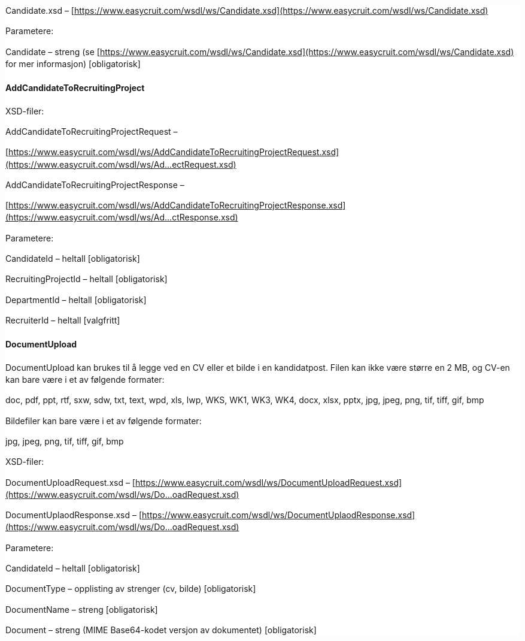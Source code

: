 Candidate.xsd –  [https://www.easycruit.com/wsdl/ws/Candidate.xsd](https://www.easycruit.com/wsdl/ws/Candidate.xsd)

Parametere:

Candidate – streng (se  [https://www.easycruit.com/wsdl/ws/Candidate.xsd](https://www.easycruit.com/wsdl/ws/Candidate.xsd)  for mer informasjon) [obligatorisk]

#### AddCandidateToRecruitingProject

XSD-filer:

AddCandidateToRecruitingProjectRequest –

[https://www.easycruit.com/wsdl/ws/AddCandidateToRecruitingProjectRequest.xsd](https://www.easycruit.com/wsdl/ws/Ad...ectRequest.xsd)

AddCandidateToRecruitingProjectResponse –

[https://www.easycruit.com/wsdl/ws/AddCandidateToRecruitingProjectResponse.xsd](https://www.easycruit.com/wsdl/ws/Ad...ctResponse.xsd)

Parametere:

CandidateId – heltall [obligatorisk]

RecruitingProjectId – heltall [obligatorisk]

DepartmentId – heltall [obligatorisk]

RecruiterId – heltall [valgfritt]

#### DocumentUpload

DocumentUpload kan brukes til å legge ved en CV eller et bilde i en kandidatpost. Filen kan ikke være større en 2 MB, og CV-en kan bare være i et av følgende formater:

doc, pdf, ppt, rtf, sxw, sdw, txt, text, wpd, xls, lwp, WKS, WK1, WK3, WK4, docx, xlsx, pptx, jpg, jpeg, png, tif, tiff, gif, bmp

Bildefiler kan bare være i et av følgende formater:

jpg, jpeg, png, tif, tiff, gif, bmp

XSD-filer:

DocumentUploadRequest.xsd –  [https://www.easycruit.com/wsdl/ws/DocumentUploadRequest.xsd](https://www.easycruit.com/wsdl/ws/Do...oadRequest.xsd)

DocumentUplaodResponse.xsd –  [https://www.easycruit.com/wsdl/ws/DocumentUplaodResponse.xsd](https://www.easycruit.com/wsdl/ws/Do...oadRequest.xsd)

Parametere:

CandidateId – heltall [obligatorisk]

DocumentType – opplisting av strenger (cv, bilde) [obligatorisk]

DocumentName – streng [obligatorisk]

Document – streng (MIME Base64-kodet versjon av dokumentet) [obligatorisk]
